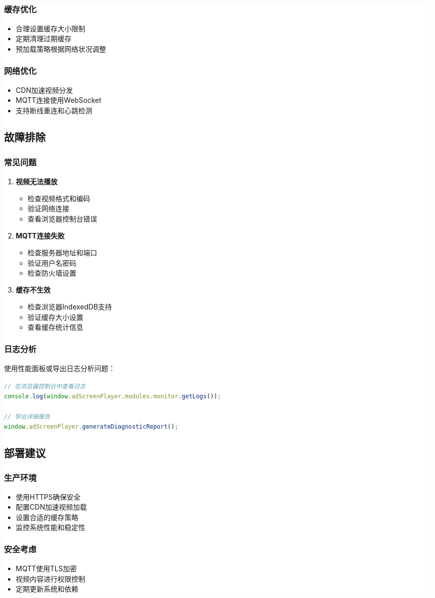 ### 缓存优化
- 合理设置缓存大小限制
- 定期清理过期缓存
- 预加载策略根据网络状况调整

### 网络优化
- CDN加速视频分发
- MQTT连接使用WebSocket
- 支持断线重连和心跳检测

## 故障排除

### 常见问题

1. **视频无法播放**
   - 检查视频格式和编码
   - 验证网络连接
   - 查看浏览器控制台错误

2. **MQTT连接失败**
   - 检查服务器地址和端口
   - 验证用户名密码
   - 检查防火墙设置

3. **缓存不生效**
   - 检查浏览器IndexedDB支持
   - 验证缓存大小设置
   - 查看缓存统计信息

### 日志分析

使用性能面板或导出日志分析问题：

```javascript
// 在浏览器控制台中查看日志
console.log(window.adScreenPlayer.modules.monitor.getLogs());

// 导出详细报告
window.adScreenPlayer.generateDiagnosticReport();
```

## 部署建议

### 生产环境
- 使用HTTPS确保安全
- 配置CDN加速视频加载
- 设置合适的缓存策略
- 监控系统性能和稳定性

### 安全考虑
- MQTT使用TLS加密
- 视频内容进行权限控制
- 定期更新系统和依赖
